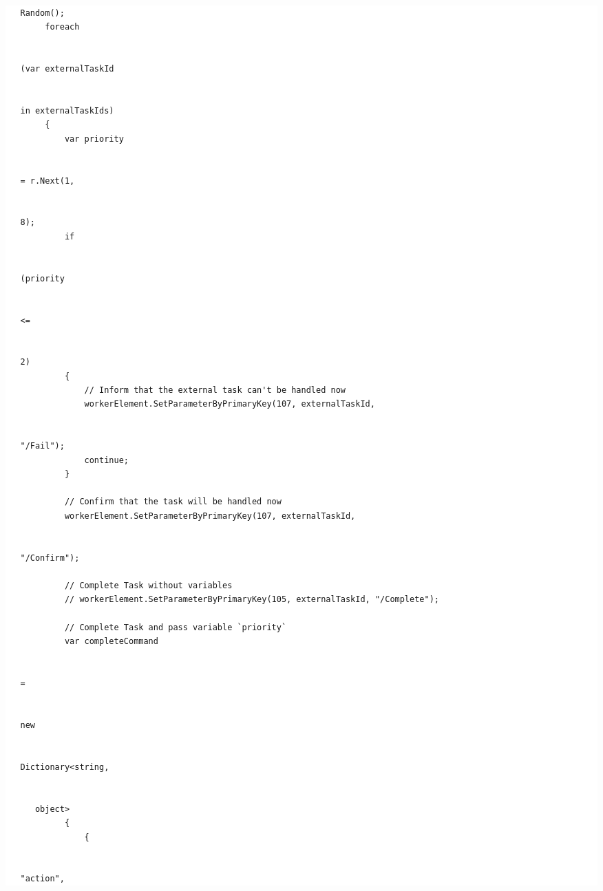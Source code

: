 
       Random();
            foreach


       (var externalTaskId


       in externalTaskIds)
            {
                var priority


       = r.Next(1,


       8);
                if


       (priority


       <=


       2)
                {
                    // Inform that the external task can't be handled now
                    workerElement.SetParameterByPrimaryKey(107, externalTaskId,


       "/Fail");
                    continue;
                }

                // Confirm that the task will be handled now
                workerElement.SetParameterByPrimaryKey(107, externalTaskId,


       "/Confirm");

                // Complete Task without variables
                // workerElement.SetParameterByPrimaryKey(105, externalTaskId, "/Complete");

                // Complete Task and pass variable `priority`
                var completeCommand


       =


       new


       Dictionary<string,


          object>
                {
                    {


       "action",

